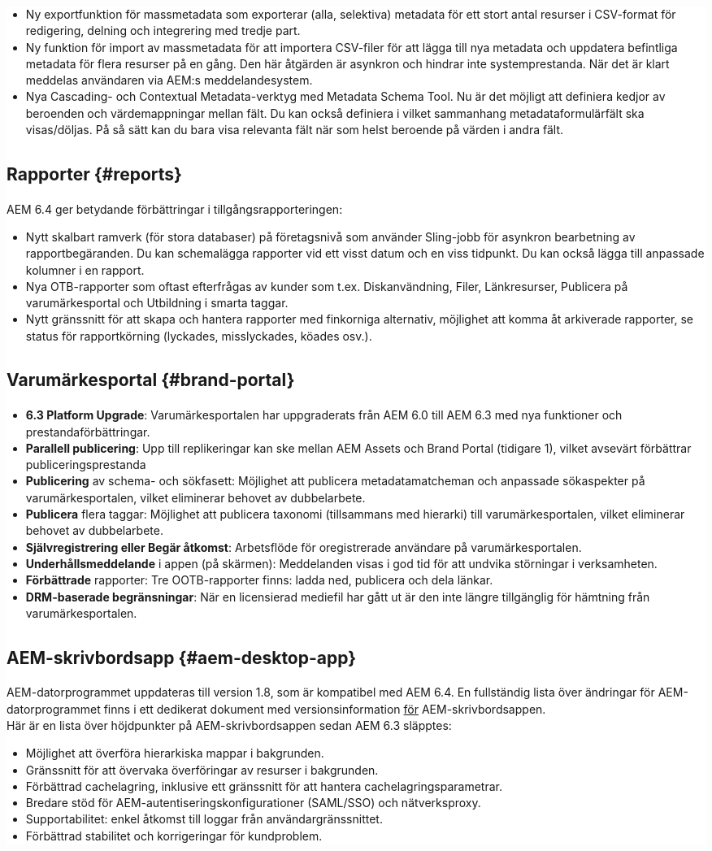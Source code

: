 * Ny exportfunktion för massmetadata som exporterar (alla, selektiva) metadata för ett stort antal resurser i CSV-format för redigering, delning och integrering med tredje part.
* Ny funktion för import av massmetadata för att importera CSV-filer för att lägga till nya metadata och uppdatera befintliga metadata för flera resurser på en gång. Den här åtgärden är asynkron och hindrar inte systemprestanda. När det är klart meddelas användaren via AEM:s meddelandesystem.
* Nya Cascading- och Contextual Metadata-verktyg med Metadata Schema Tool. Nu är det möjligt att definiera kedjor av beroenden och värdemappningar mellan fält. Du kan också definiera i vilket sammanhang metadataformulärfält ska visas/döljas. På så sätt kan du bara visa relevanta fält när som helst beroende på värden i andra fält.

## Rapporter {#reports}

AEM 6.4 ger betydande förbättringar i tillgångsrapporteringen:

* Nytt skalbart ramverk (för stora databaser) på företagsnivå som använder Sling-jobb för asynkron bearbetning av rapportbegäranden. Du kan schemalägga rapporter vid ett visst datum och en viss tidpunkt. Du kan också lägga till anpassade kolumner i en rapport.
* Nya OTB-rapporter som oftast efterfrågas av kunder som t.ex. Diskanvändning, Filer, Länkresurser, Publicera på varumärkesportal och Utbildning i smarta taggar.
* Nytt gränssnitt för att skapa och hantera rapporter med finkorniga alternativ, möjlighet att komma åt arkiverade rapporter, se status för rapportkörning (lyckades, misslyckades, köades osv.).

## Varumärkesportal {#brand-portal}

* **6.3 Platform Upgrade**: Varumärkesportalen har uppgraderats från AEM 6.0 till AEM 6.3 med nya funktioner och prestandaförbättringar.
* **Parallell publicering**: Upp till replikeringar kan ske mellan AEM Assets och Brand Portal (tidigare 1), vilket avsevärt förbättrar publiceringsprestanda
* **Publicering** av schema- och sökfasett: Möjlighet att publicera metadatamatcheman och anpassade sökaspekter på varumärkesportalen, vilket eliminerar behovet av dubbelarbete.
* **Publicera** flera taggar: Möjlighet att publicera taxonomi (tillsammans med hierarki) till varumärkesportalen, vilket eliminerar behovet av dubbelarbete.
* **Självregistrering eller Begär åtkomst**: Arbetsflöde för oregistrerade användare på varumärkesportalen.
* **Underhållsmeddelande** i appen (på skärmen): Meddelanden visas i god tid för att undvika störningar i verksamheten.
* **Förbättrade** rapporter: Tre OOTB-rapporter finns: ladda ned, publicera och dela länkar.
* **DRM-baserade begränsningar**: När en licensierad mediefil har gått ut är den inte längre tillgänglig för hämtning från varumärkesportalen.

## AEM-skrivbordsapp {#aem-desktop-app}

AEM-datorprogrammet uppdateras till version 1.8, som är kompatibel med AEM 6.4. En fullständig lista över ändringar för AEM-datorprogrammet finns i ett dedikerat dokument med versionsinformation [för](https://helpx.adobe.com/experience-manager/desktop-app/release-notes.html) AEM-skrivbordsappen.\
Här är en lista över höjdpunkter på AEM-skrivbordsappen sedan AEM 6.3 släpptes:

* Möjlighet att överföra hierarkiska mappar i bakgrunden.
* Gränssnitt för att övervaka överföringar av resurser i bakgrunden.
* Förbättrad cachelagring, inklusive ett gränssnitt för att hantera cachelagringsparametrar.
* Bredare stöd för AEM-autentiseringskonfigurationer (SAML/SSO) och nätverksproxy.
* Supportabilitet: enkel åtkomst till loggar från användargränssnittet.
* Förbättrad stabilitet och korrigeringar för kundproblem.
